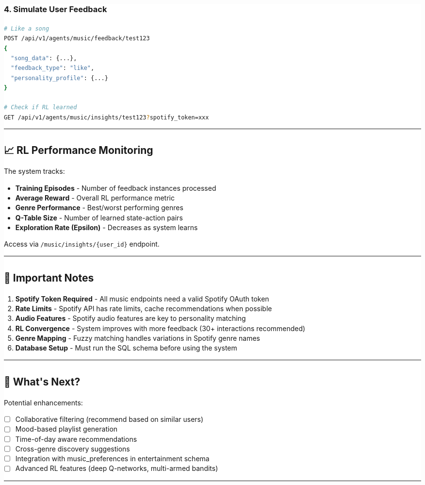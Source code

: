 ### 4. Simulate User Feedback
```bash
# Like a song
POST /api/v1/agents/music/feedback/test123
{
  "song_data": {...},
  "feedback_type": "like",
  "personality_profile": {...}
}

# Check if RL learned
GET /api/v1/agents/music/insights/test123?spotify_token=xxx
```

---

## 📈 RL Performance Monitoring

The system tracks:
- **Training Episodes** - Number of feedback instances processed
- **Average Reward** - Overall RL performance metric
- **Genre Performance** - Best/worst performing genres
- **Q-Table Size** - Number of learned state-action pairs
- **Exploration Rate (Epsilon)** - Decreases as system learns

Access via `/music/insights/{user_id}` endpoint.

---

## 🚨 Important Notes

1. **Spotify Token Required** - All music endpoints need a valid Spotify OAuth token
2. **Rate Limits** - Spotify API has rate limits, cache recommendations when possible
3. **Audio Features** - Spotify audio features are key to personality matching
4. **RL Convergence** - System improves with more feedback (30+ interactions recommended)
5. **Genre Mapping** - Fuzzy matching handles variations in Spotify genre names
6. **Database Setup** - Must run the SQL schema before using the system

---

## 🎉 What's Next?

Potential enhancements:
- [ ] Collaborative filtering (recommend based on similar users)
- [ ] Mood-based playlist generation
- [ ] Time-of-day aware recommendations
- [ ] Cross-genre discovery suggestions
- [ ] Integration with music_preferences in entertainment schema
- [ ] Advanced RL features (deep Q-networks, multi-armed bandits)

---
